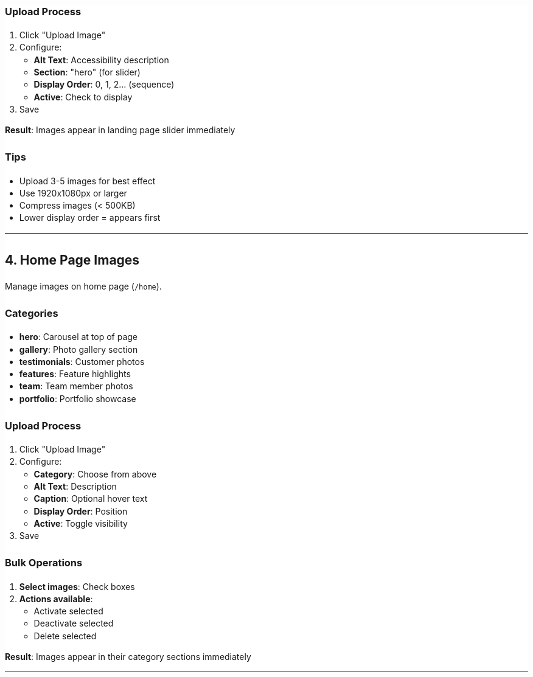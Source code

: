 ### Upload Process

1. Click "Upload Image"
2. Configure:
   - **Alt Text**: Accessibility description
   - **Section**: "hero" (for slider)
   - **Display Order**: 0, 1, 2... (sequence)
   - **Active**: Check to display
3. Save

**Result**: Images appear in landing page slider immediately

### Tips
- Upload 3-5 images for best effect
- Use 1920x1080px or larger
- Compress images (< 500KB)
- Lower display order = appears first

---

## 4. Home Page Images

Manage images on home page (`/home`).

### Categories
- **hero**: Carousel at top of page
- **gallery**: Photo gallery section
- **testimonials**: Customer photos
- **features**: Feature highlights
- **team**: Team member photos
- **portfolio**: Portfolio showcase

### Upload Process

1. Click "Upload Image"
2. Configure:
   - **Category**: Choose from above
   - **Alt Text**: Description
   - **Caption**: Optional hover text
   - **Display Order**: Position
   - **Active**: Toggle visibility
3. Save

### Bulk Operations

1. **Select images**: Check boxes
2. **Actions available**:
   - Activate selected
   - Deactivate selected
   - Delete selected

**Result**: Images appear in their category sections immediately

---